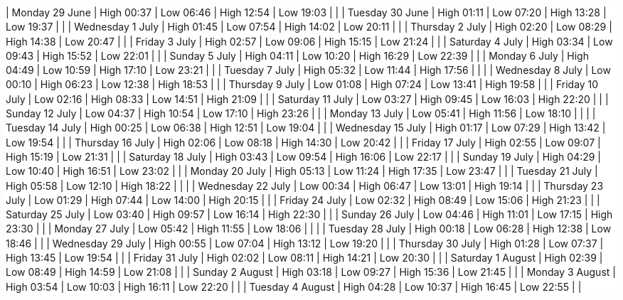 | Monday 29 June | High 00:37 | Low 06:46 | High 12:54 | Low 19:03 |  | 
| Tuesday 30 June | High 01:11 | Low 07:20 | High 13:28 | Low 19:37 |  | 
| Wednesday 1 July | High 01:45 | Low 07:54 | High 14:02 | Low 20:11 |  | 
| Thursday 2 July | High 02:20 | Low 08:29 | High 14:38 | Low 20:47 |  | 
| Friday 3 July | High 02:57 | Low 09:06 | High 15:15 | Low 21:24 |  | 
| Saturday 4 July | High 03:34 | Low 09:43 | High 15:52 | Low 22:01 |  | 
| Sunday 5 July | High 04:11 | Low 10:20 | High 16:29 | Low 22:39 |  | 
| Monday 6 July | High 04:49 | Low 10:59 | High 17:10 | Low 23:21 |  | 
| Tuesday 7 July | High 05:32 | Low 11:44 | High 17:56 |  |  | 
| Wednesday 8 July | Low 00:10 | High 06:23 | Low 12:38 | High 18:53 |  | 
| Thursday 9 July | Low 01:08 | High 07:24 | Low 13:41 | High 19:58 |  | 
| Friday 10 July | Low 02:16 | High 08:33 | Low 14:51 | High 21:09 |  | 
| Saturday 11 July | Low 03:27 | High 09:45 | Low 16:03 | High 22:20 |  | 
| Sunday 12 July | Low 04:37 | High 10:54 | Low 17:10 | High 23:26 |  | 
| Monday 13 July | Low 05:41 | High 11:56 | Low 18:10 |  |  | 
| Tuesday 14 July | High 00:25 | Low 06:38 | High 12:51 | Low 19:04 |  | 
| Wednesday 15 July | High 01:17 | Low 07:29 | High 13:42 | Low 19:54 |  | 
| Thursday 16 July | High 02:06 | Low 08:18 | High 14:30 | Low 20:42 |  | 
| Friday 17 July | High 02:55 | Low 09:07 | High 15:19 | Low 21:31 |  | 
| Saturday 18 July | High 03:43 | Low 09:54 | High 16:06 | Low 22:17 |  | 
| Sunday 19 July | High 04:29 | Low 10:40 | High 16:51 | Low 23:02 |  | 
| Monday 20 July | High 05:13 | Low 11:24 | High 17:35 | Low 23:47 |  | 
| Tuesday 21 July | High 05:58 | Low 12:10 | High 18:22 |  |  | 
| Wednesday 22 July | Low 00:34 | High 06:47 | Low 13:01 | High 19:14 |  | 
| Thursday 23 July | Low 01:29 | High 07:44 | Low 14:00 | High 20:15 |  | 
| Friday 24 July | Low 02:32 | High 08:49 | Low 15:06 | High 21:23 |  | 
| Saturday 25 July | Low 03:40 | High 09:57 | Low 16:14 | High 22:30 |  | 
| Sunday 26 July | Low 04:46 | High 11:01 | Low 17:15 | High 23:30 |  | 
| Monday 27 July | Low 05:42 | High 11:55 | Low 18:06 |  |  | 
| Tuesday 28 July | High 00:18 | Low 06:28 | High 12:38 | Low 18:46 |  | 
| Wednesday 29 July | High 00:55 | Low 07:04 | High 13:12 | Low 19:20 |  | 
| Thursday 30 July | High 01:28 | Low 07:37 | High 13:45 | Low 19:54 |  | 
| Friday 31 July | High 02:02 | Low 08:11 | High 14:21 | Low 20:30 |  | 
| Saturday 1 August | High 02:39 | Low 08:49 | High 14:59 | Low 21:08 |  | 
| Sunday 2 August | High 03:18 | Low 09:27 | High 15:36 | Low 21:45 |  | 
| Monday 3 August | High 03:54 | Low 10:03 | High 16:11 | Low 22:20 |  | 
| Tuesday 4 August | High 04:28 | Low 10:37 | High 16:45 | Low 22:55 |  | 